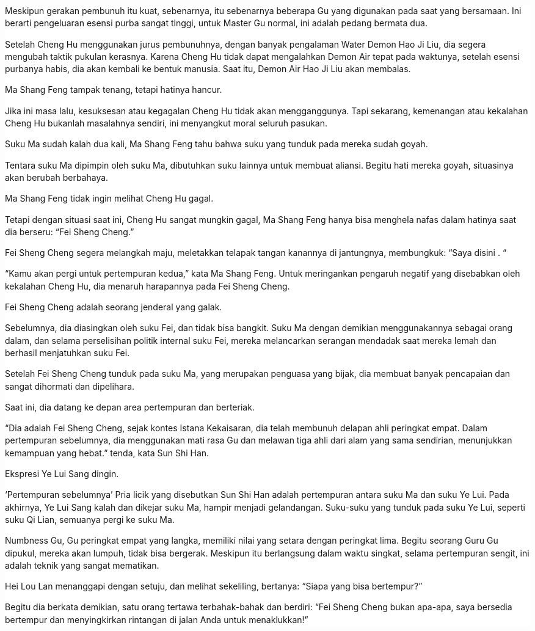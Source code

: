 Meskipun gerakan pembunuh itu kuat, sebenarnya, itu sebenarnya beberapa Gu yang digunakan pada saat yang bersamaan. Ini berarti pengeluaran esensi purba sangat tinggi, untuk Master Gu normal, ini adalah pedang bermata dua.

Setelah Cheng Hu menggunakan jurus pembunuhnya, dengan banyak pengalaman Water Demon Hao Ji Liu, dia segera mengubah taktik pukulan kerasnya. Karena Cheng Hu tidak dapat mengalahkan Demon Air tepat pada waktunya, setelah esensi purbanya habis, dia akan kembali ke bentuk manusia. Saat itu, Demon Air Hao Ji Liu akan membalas.

Ma Shang Feng tampak tenang, tetapi hatinya hancur.

Jika ini masa lalu, kesuksesan atau kegagalan Cheng Hu tidak akan mengganggunya. Tapi sekarang, kemenangan atau kekalahan Cheng Hu bukanlah masalahnya sendiri, ini menyangkut moral seluruh pasukan.

Suku Ma sudah kalah dua kali, Ma Shang Feng tahu bahwa suku yang tunduk pada mereka sudah goyah.

Tentara suku Ma dipimpin oleh suku Ma, dibutuhkan suku lainnya untuk membuat aliansi. Begitu hati mereka goyah, situasinya akan berubah berbahaya.

Ma Shang Feng tidak ingin melihat Cheng Hu gagal.

Tetapi dengan situasi saat ini, Cheng Hu sangat mungkin gagal, Ma Shang Feng hanya bisa menghela nafas dalam hatinya saat dia berseru: “Fei Sheng Cheng.”

Fei Sheng Cheng segera melangkah maju, meletakkan telapak tangan kanannya di jantungnya, membungkuk: “Saya disini . “

“Kamu akan pergi untuk pertempuran kedua,” kata Ma Shang Feng. Untuk meringankan pengaruh negatif yang disebabkan oleh kekalahan Cheng Hu, dia menaruh harapannya pada Fei Sheng Cheng.

Fei Sheng Cheng adalah seorang jenderal yang galak.

Sebelumnya, dia diasingkan oleh suku Fei, dan tidak bisa bangkit. Suku Ma dengan demikian menggunakannya sebagai orang dalam, dan selama perselisihan politik internal suku Fei, mereka melancarkan serangan mendadak saat mereka lemah dan berhasil menjatuhkan suku Fei.

Setelah Fei Sheng Cheng tunduk pada suku Ma, yang merupakan penguasa yang bijak, dia membuat banyak pencapaian dan sangat dihormati dan dipelihara.

Saat ini, dia datang ke depan area pertempuran dan berteriak.

“Dia adalah Fei Sheng Cheng, sejak kontes Istana Kekaisaran, dia telah membunuh delapan ahli peringkat empat. Dalam pertempuran sebelumnya, dia menggunakan mati rasa Gu dan melawan tiga ahli dari alam yang sama sendirian, menunjukkan kemampuan yang hebat.” tenda, kata Sun Shi Han.

Ekspresi Ye Lui Sang dingin.



‘Pertempuran sebelumnya’ Pria licik yang disebutkan Sun Shi Han adalah pertempuran antara suku Ma dan suku Ye Lui. Pada akhirnya, Ye Lui Sang kalah dan dikejar suku Ma, hampir menjadi gelandangan. Suku-suku yang tunduk pada suku Ye Lui, seperti suku Qi Lian, semuanya pergi ke suku Ma.

Numbness Gu, Gu peringkat empat yang langka, memiliki nilai yang setara dengan peringkat lima. Begitu seorang Guru Gu dipukul, mereka akan lumpuh, tidak bisa bergerak. Meskipun itu berlangsung dalam waktu singkat, selama pertempuran sengit, ini adalah teknik yang sangat mematikan.

Hei Lou Lan menanggapi dengan setuju, dan melihat sekeliling, bertanya: “Siapa yang bisa bertempur?”

Begitu dia berkata demikian, satu orang tertawa terbahak-bahak dan berdiri: “Fei Sheng Cheng bukan apa-apa, saya bersedia bertempur dan menyingkirkan rintangan di jalan Anda untuk menaklukkan!”

